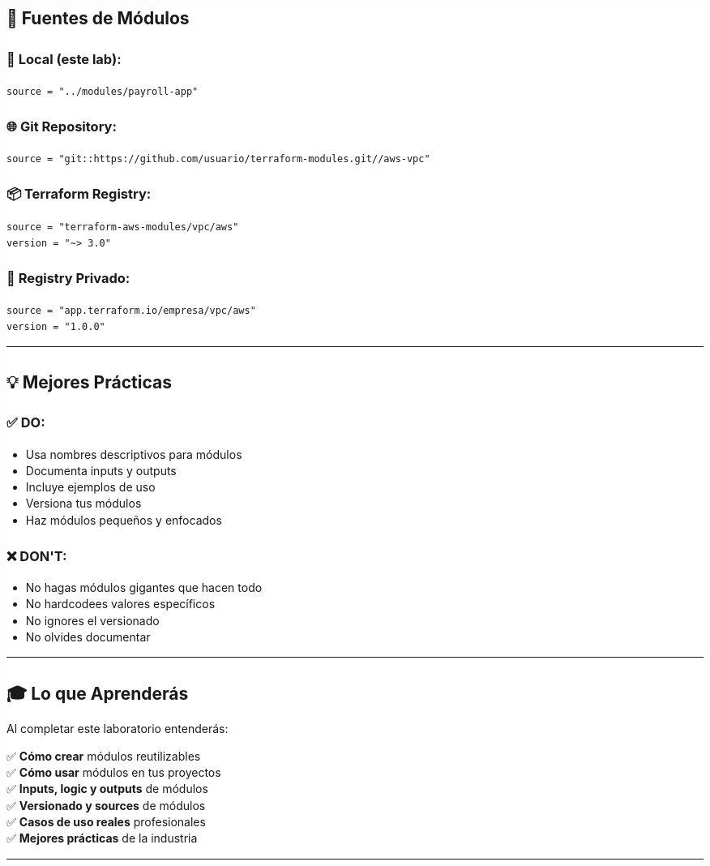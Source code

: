 
## 🚀 Fuentes de Módulos

### 📍 **Local (este lab):**
```hcl
source = "../modules/payroll-app"
```

### 🌐 **Git Repository:**
```hcl
source = "git::https://github.com/usuario/terraform-modules.git//aws-vpc"
```

### 📦 **Terraform Registry:**
```hcl
source = "terraform-aws-modules/vpc/aws"
version = "~> 3.0"
```

### 🏢 **Registry Privado:**
```hcl
source = "app.terraform.io/empresa/vpc/aws"
version = "1.0.0"
```

---

## 💡 Mejores Prácticas

### ✅ **DO:**
- Usa nombres descriptivos para módulos
- Documenta inputs y outputs
- Incluye ejemplos de uso
- Versiona tus módulos
- Haz módulos pequeños y enfocados

### ❌ **DON'T:**
- No hagas módulos gigantes que hacen todo
- No hardcodees valores específicos
- No ignores el versionado
- No olvides documentar

---

## 🎓 Lo que Aprenderás

Al completar este laboratorio entenderás:

✅ **Cómo crear** módulos reutilizables  
✅ **Cómo usar** módulos en tus proyectos  
✅ **Inputs, logic y outputs** de módulos  
✅ **Versionado y sources** de módulos  
✅ **Casos de uso reales** profesionales  
✅ **Mejores prácticas** de la industria  

---